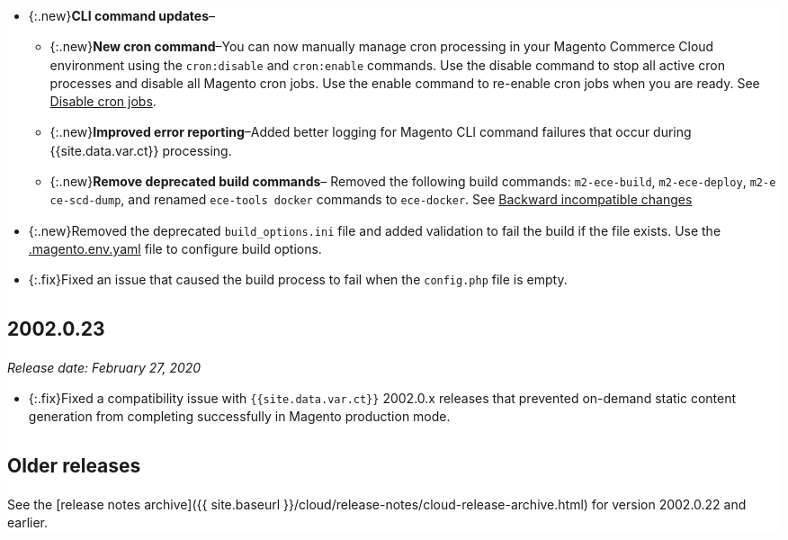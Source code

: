 -  {:.new}**CLI command updates**–

   -  {:.new}**New cron command**–You can now manually manage cron processing in your Magento Commerce Cloud environment using the `cron:disable` and `cron:enable` commands. Use the disable command to stop all active cron processes and disable all Magento cron jobs.  Use the enable command to re-enable cron jobs when you are ready.  See [Disable cron jobs]({{site.baseurl}}/cloud/configure/setup-cron-jobs.html#disable-cron-jobs).

   -  {:.new}**Improved error reporting**–Added better logging for Magento CLI command failures that occur during {{site.data.var.ct}} processing.

   -  {:.new}**Remove deprecated build commands**– Removed the following build commands: `m2-ece-build`, `m2-ece-deploy`, `m2-ece-scd-dump`, and renamed `ece-tools docker` commands to `ece-docker`. See [Backward incompatible changes]({{site.baseurl}}/cloud/release-notes/backward-incompatible-changes.html)

-  {:.new}Removed the deprecated `build_options.ini` file and added validation to fail the build if the file exists. Use the [.magento.env.yaml]({{site.baseurl}}/cloud/project/magento-env-yaml.html) file to configure build options.

-  {:.fix}Fixed an issue that caused the build process to fail when the `config.php` file is empty.

## 2002.0.23
*Release date: February 27, 2020*<br/>

-  {:.fix}Fixed a compatibility issue with `{{site.data.var.ct}}` 2002.0.x releases that prevented on-demand static content generation from completing successfully in Magento production mode.

## Older releases

See the [release notes archive]({{ site.baseurl }}/cloud/release-notes/cloud-release-archive.html) for version 2002.0.22 and earlier.
